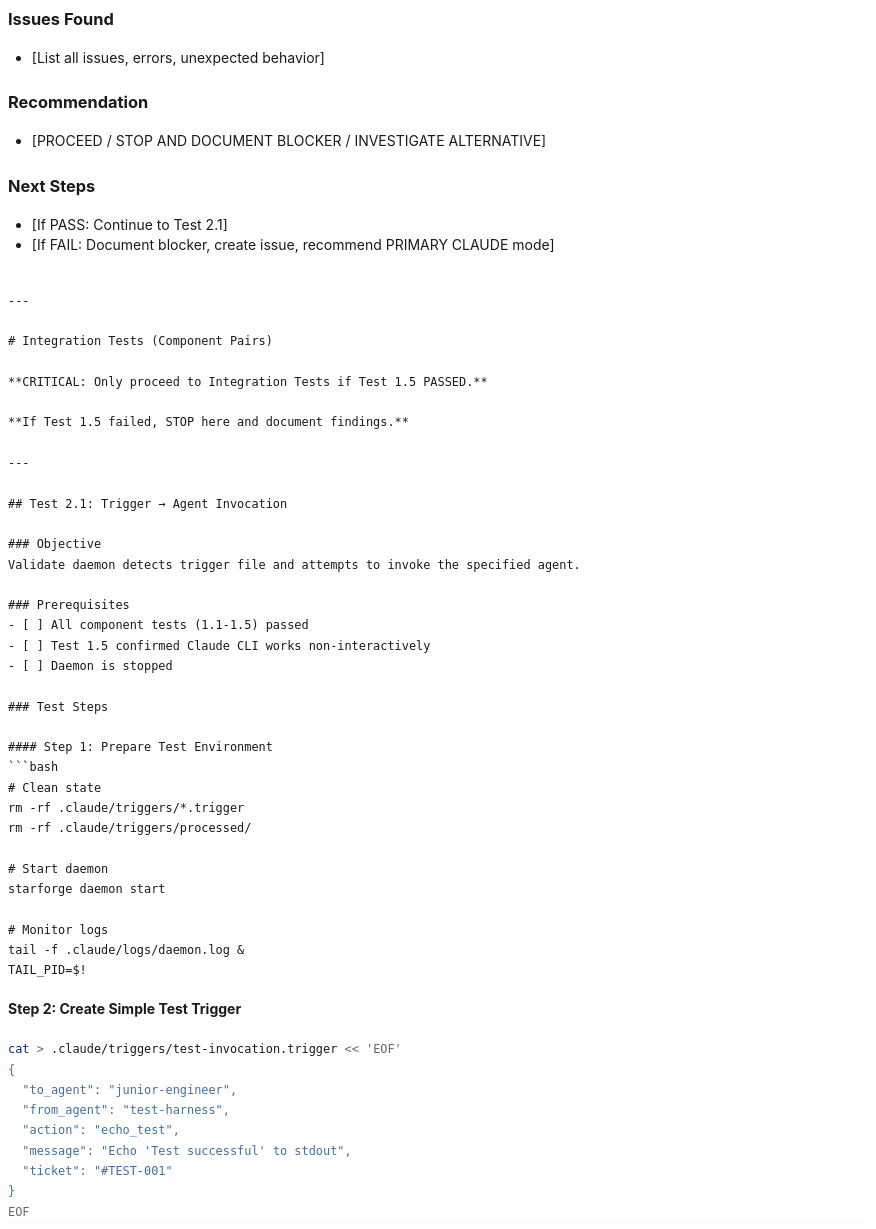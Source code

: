### Issues Found
- [List all issues, errors, unexpected behavior]

### Recommendation
- [PROCEED / STOP AND DOCUMENT BLOCKER / INVESTIGATE ALTERNATIVE]

### Next Steps
- [If PASS: Continue to Test 2.1]
- [If FAIL: Document blocker, create issue, recommend PRIMARY CLAUDE mode]
```

---

# Integration Tests (Component Pairs)

**CRITICAL: Only proceed to Integration Tests if Test 1.5 PASSED.**

**If Test 1.5 failed, STOP here and document findings.**

---

## Test 2.1: Trigger → Agent Invocation

### Objective
Validate daemon detects trigger file and attempts to invoke the specified agent.

### Prerequisites
- [ ] All component tests (1.1-1.5) passed
- [ ] Test 1.5 confirmed Claude CLI works non-interactively
- [ ] Daemon is stopped

### Test Steps

#### Step 1: Prepare Test Environment
```bash
# Clean state
rm -rf .claude/triggers/*.trigger
rm -rf .claude/triggers/processed/

# Start daemon
starforge daemon start

# Monitor logs
tail -f .claude/logs/daemon.log &
TAIL_PID=$!
```

#### Step 2: Create Simple Test Trigger
```bash
cat > .claude/triggers/test-invocation.trigger << 'EOF'
{
  "to_agent": "junior-engineer",
  "from_agent": "test-harness",
  "action": "echo_test",
  "message": "Echo 'Test successful' to stdout",
  "ticket": "#TEST-001"
}
EOF
```
